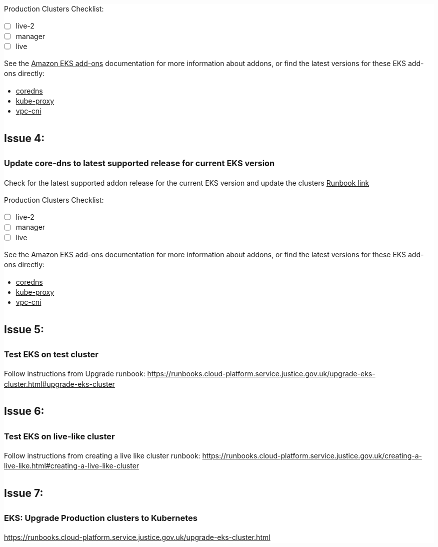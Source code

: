 Production Clusters Checklist:

- [ ] live-2
- [ ] manager
- [ ] live

See the [Amazon EKS add-ons](https://docs.aws.amazon.com/eks/latest/userguide/eks-add-ons.html) documentation for more information about addons, or find the latest versions for these EKS add-ons directly:

- [coredns](https://docs.aws.amazon.com/eks/latest/userguide/managing-coredns.html)
- [kube-proxy](https://docs.aws.amazon.com/eks/latest/userguide/managing-kube-proxy.html)
- [vpc-cni](https://docs.aws.amazon.com/eks/latest/userguide/managing-vpc-cni.html)


## Issue 4:
### Update core-dns to latest supported release for current EKS version
Check for the latest supported addon release for the current EKS version and update the clusters
[Runbook link](https://runbooks.cloud-platform.service.justice.gov.uk/upgrade-eks-addons.html#listing-available-eks-upgrades)

Production Clusters Checklist:

- [ ] live-2
- [ ] manager
- [ ] live

See the [Amazon EKS add-ons](https://docs.aws.amazon.com/eks/latest/userguide/eks-add-ons.html) documentation for more information about addons, or find the latest versions for these EKS add-ons directly:

- [coredns](https://docs.aws.amazon.com/eks/latest/userguide/managing-coredns.html)
- [kube-proxy](https://docs.aws.amazon.com/eks/latest/userguide/managing-kube-proxy.html)
- [vpc-cni](https://docs.aws.amazon.com/eks/latest/userguide/managing-vpc-cni.html)

## Issue 5:
### Test EKS <upgrade-version> on test cluster

Follow instructions from Upgrade runbook: https://runbooks.cloud-platform.service.justice.gov.uk/upgrade-eks-cluster.html#upgrade-eks-cluster

## Issue 6:
### Test EKS <upgrade-version> on live-like cluster

Follow instructions from creating a live like cluster runbook: https://runbooks.cloud-platform.service.justice.gov.uk/creating-a-live-like.html#creating-a-live-like-cluster

## Issue 7:
### EKS: Upgrade Production clusters to Kubernetes <upgrade-version>
https://runbooks.cloud-platform.service.justice.gov.uk/upgrade-eks-cluster.html
